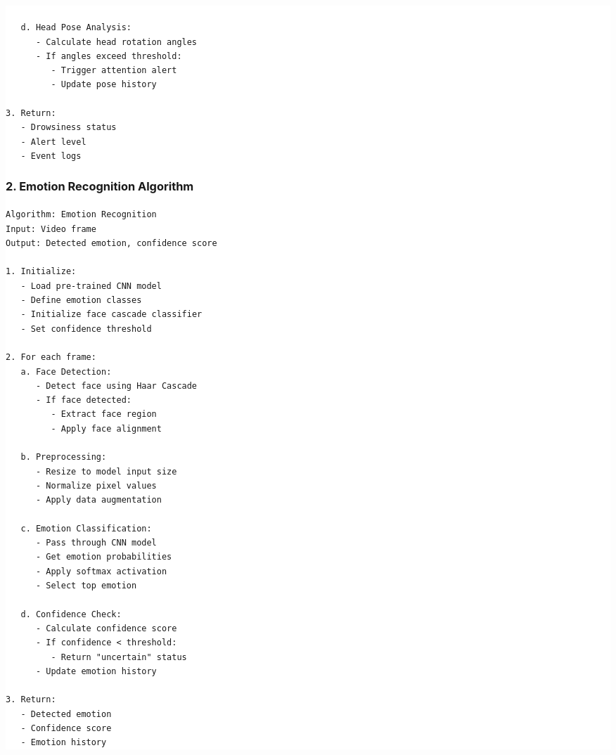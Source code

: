 ```pseudo
      
   d. Head Pose Analysis:
      - Calculate head rotation angles
      - If angles exceed threshold:
         - Trigger attention alert
         - Update pose history

3. Return:
   - Drowsiness status
   - Alert level
   - Event logs
```

### 2. Emotion Recognition Algorithm
```pseudo
Algorithm: Emotion Recognition
Input: Video frame
Output: Detected emotion, confidence score

1. Initialize:
   - Load pre-trained CNN model
   - Define emotion classes
   - Initialize face cascade classifier
   - Set confidence threshold

2. For each frame:
   a. Face Detection:
      - Detect face using Haar Cascade
      - If face detected:
         - Extract face region
         - Apply face alignment
   
   b. Preprocessing:
      - Resize to model input size
      - Normalize pixel values
      - Apply data augmentation
   
   c. Emotion Classification:
      - Pass through CNN model
      - Get emotion probabilities
      - Apply softmax activation
      - Select top emotion
   
   d. Confidence Check:
      - Calculate confidence score
      - If confidence < threshold:
         - Return "uncertain" status
      - Update emotion history

3. Return:
   - Detected emotion
   - Confidence score
   - Emotion history
```

